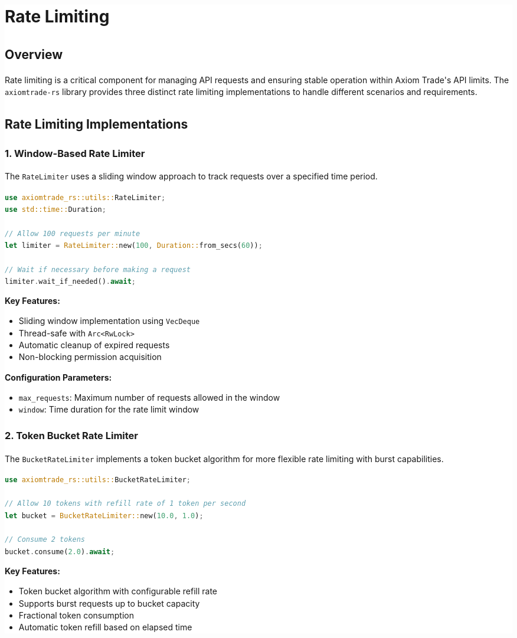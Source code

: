# Rate Limiting

## Overview

Rate limiting is a critical component for managing API requests and ensuring stable operation within Axiom Trade's API limits. The `axiomtrade-rs` library provides three distinct rate limiting implementations to handle different scenarios and requirements.

## Rate Limiting Implementations

### 1. Window-Based Rate Limiter

The `RateLimiter` uses a sliding window approach to track requests over a specified time period.

```rust
use axiomtrade_rs::utils::RateLimiter;
use std::time::Duration;

// Allow 100 requests per minute
let limiter = RateLimiter::new(100, Duration::from_secs(60));

// Wait if necessary before making a request
limiter.wait_if_needed().await;
```

**Key Features:**
- Sliding window implementation using `VecDeque`
- Thread-safe with `Arc<RwLock>`
- Automatic cleanup of expired requests
- Non-blocking permission acquisition

**Configuration Parameters:**
- `max_requests`: Maximum number of requests allowed in the window
- `window`: Time duration for the rate limit window

### 2. Token Bucket Rate Limiter

The `BucketRateLimiter` implements a token bucket algorithm for more flexible rate limiting with burst capabilities.

```rust
use axiomtrade_rs::utils::BucketRateLimiter;

// Allow 10 tokens with refill rate of 1 token per second
let bucket = BucketRateLimiter::new(10.0, 1.0);

// Consume 2 tokens
bucket.consume(2.0).await;
```

**Key Features:**
- Token bucket algorithm with configurable refill rate
- Supports burst requests up to bucket capacity
- Fractional token consumption
- Automatic token refill based on elapsed time

